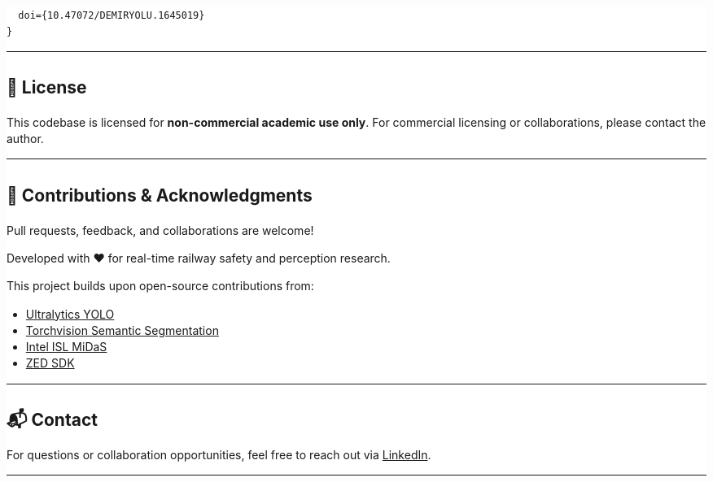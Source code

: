 ```
  doi={10.47072/DEMIRYOLU.1645019}
}
```

---

## 🪪 License

This codebase is licensed for **non-commercial academic use only**. For commercial licensing or collaborations, please contact the author.

---


## 🤝 Contributions & Acknowledgments

Pull requests, feedback, and collaborations are welcome!

Developed with ❤️ for real-time railway safety and perception research.

This project builds upon open-source contributions from:

- [Ultralytics YOLO](https://docs.ultralytics.com/)
- [Torchvision Semantic Segmentation](https://github.com/qubvel-org/segmentation_models.pytorch)
- [Intel ISL MiDaS](https://github.com/isl-org/MiDaS)
- [ZED SDK](https://github.com/stereolabs/zed-sdk)

---

## 📬 Contact
For questions or collaboration opportunities, feel free to reach out via [LinkedIn](https://www.linkedin.com/in/amerjabban1/).

---

